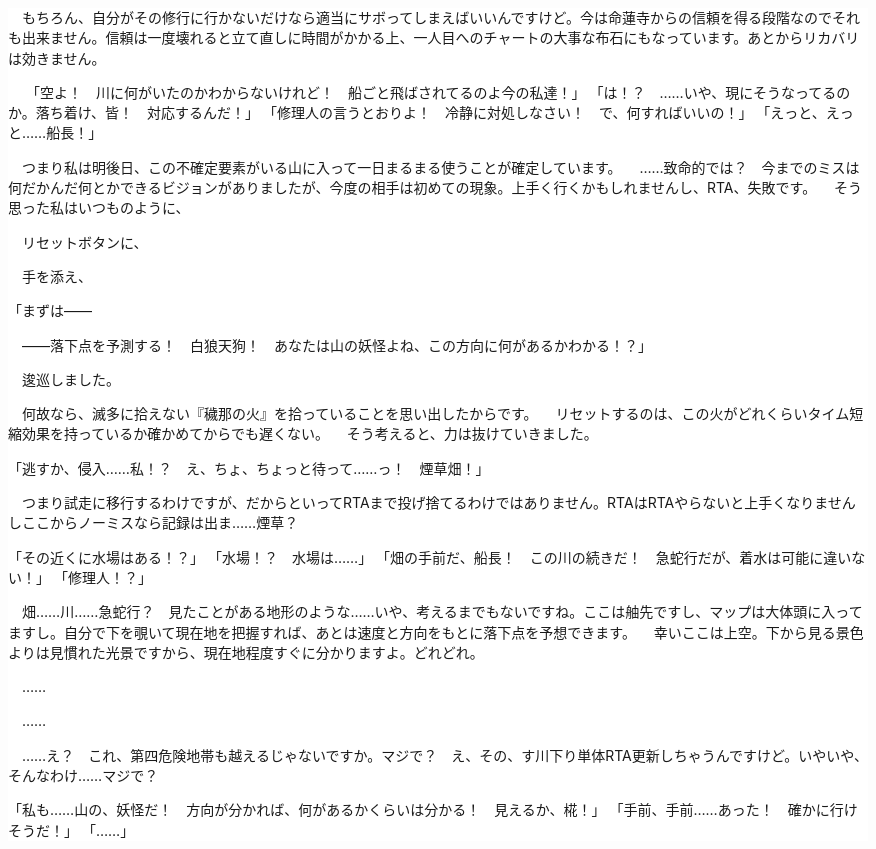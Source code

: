 
　もちろん、自分がその修行に行かないだけなら適当にサボってしまえばいいんですけど。今は命蓮寺からの信頼を得る段階なのでそれも出来ません。信頼は一度壊れると立て直しに時間がかかる上、一人目へのチャートの大事な布石にもなっています。あとからリカバリは効きません。

　
「空よ！　川に何がいたのかわからないけれど！　船ごと飛ばされてるのよ今の私達！」
「は！？　……いや、現にそうなってるのか。落ち着け、皆！　対応するんだ！」
「修理人の言うとおりよ！　冷静に対処しなさい！　で、何すればいいの！」
「えっと、えっと……船長！」


　つまり私は明後日、この不確定要素がいる山に入って一日まるまる使うことが確定しています。
　……致命的では？　今までのミスは何だかんだ何とかできるビジョンがありましたが、今度の相手は初めての現象。上手く行くかもしれませんし、RTA、失敗です。
　そう思った私はいつものように、

　リセットボタンに、

　手を添え、


「まずは――














　――落下点を予測する！　白狼天狗！　あなたは山の妖怪よね、この方向に何があるかわかる！？」


　逡巡しました。

　何故なら、滅多に拾えない『穢那の火』を拾っていることを思い出したからです。
　リセットするのは、この火がどれくらいタイム短縮効果を持っているか確かめてからでも遅くない。
　そう考えると、力は抜けていきました。


「逃すか、侵入……私！？　え、ちょ、ちょっと待って……っ！　煙草畑！」


　つまり試走に移行するわけですが、だからといってRTAまで投げ捨てるわけではありません。RTAはRTAやらないと上手くなりませんしここからノーミスなら記録は出ま……煙草？


「その近くに水場はある！？」
「水場！？　水場は……」
「畑の手前だ、船長！　この川の続きだ！　急蛇行だが、着水は可能に違いない！」
「修理人！？」


　畑……川……急蛇行？　見たことがある地形のような……いや、考えるまでもないですね。ここは舳先ですし、マップは大体頭に入ってますし。自分で下を覗いて現在地を把握すれば、あとは速度と方向をもとに落下点を予想できます。
　幸いここは上空。下から見る景色よりは見慣れた光景ですから、現在地程度すぐに分かりますよ。どれどれ。

　……

　……

　……え？　これ、第四危険地帯も越えるじゃないですか。マジで？　え、その、す川下り単体RTA更新しちゃうんですけど。いやいや、そんなわけ……マジで？


「私も……山の、妖怪だ！　方向が分かれば、何があるかくらいは分かる！　見えるか、椛！」
「手前、手前……あった！　確かに行けそうだ！」
「……」
